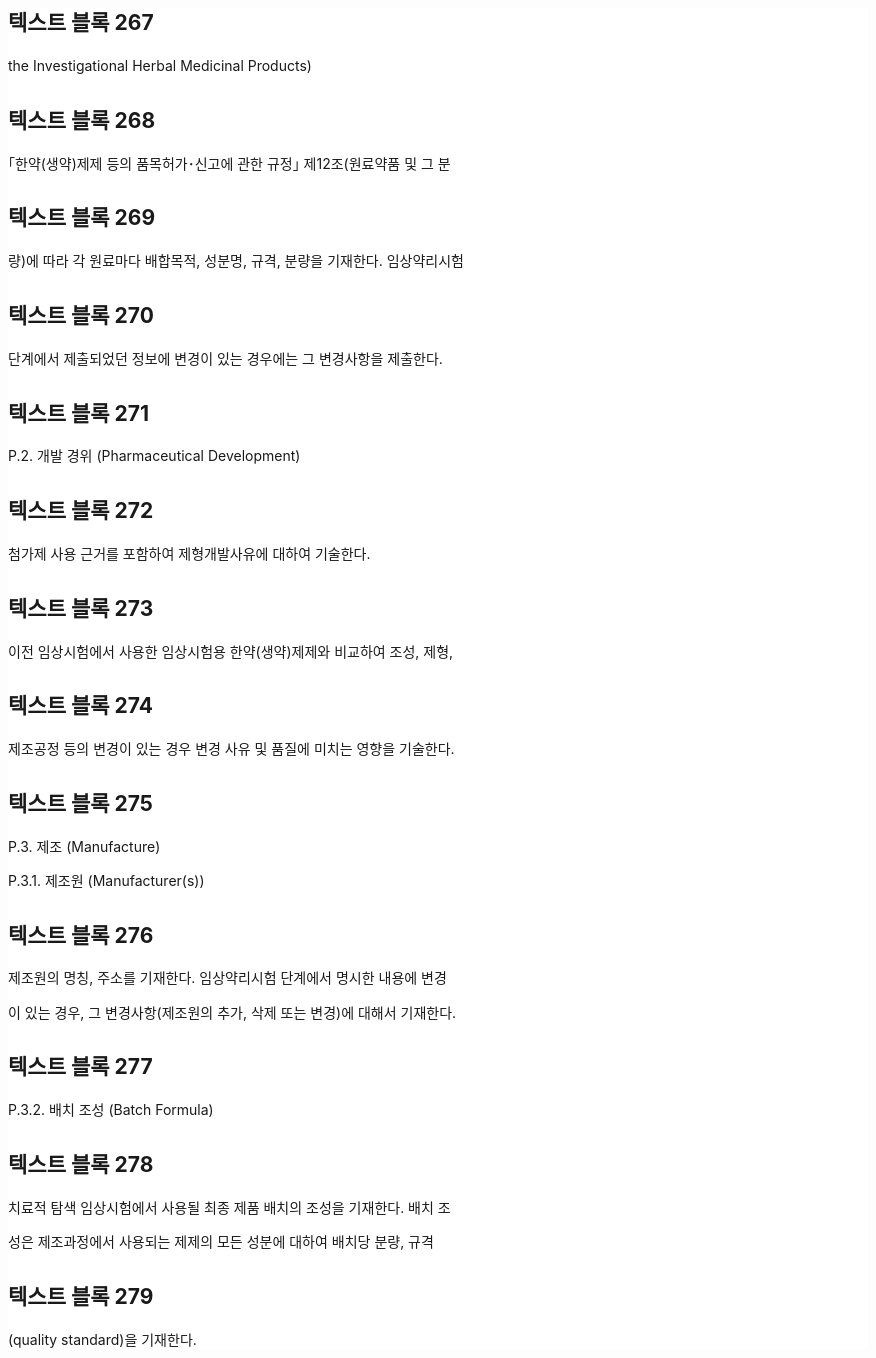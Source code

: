 ## 텍스트 블록 267
the Investigational Herbal Medicinal Products)

## 텍스트 블록 268
｢한약(생약)제제 등의 품목허가･신고에 관한 규정｣ 제12조(원료약품 및 그 분

## 텍스트 블록 269
량)에 따라 각 원료마다 배합목적, 성분명, 규격, 분량을 기재한다. 임상약리시험

## 텍스트 블록 270
단계에서 제출되었던 정보에 변경이 있는 경우에는 그 변경사항을 제출한다.

## 텍스트 블록 271
P.2. 개발 경위 (Pharmaceutical Development)

## 텍스트 블록 272
첨가제 사용 근거를 포함하여 제형개발사유에 대하여 기술한다.

## 텍스트 블록 273
이전 임상시험에서 사용한 임상시험용 한약(생약)제제와 비교하여 조성, 제형,

## 텍스트 블록 274
제조공정 등의 변경이 있는 경우 변경 사유 및 품질에 미치는 영향을 기술한다.

## 텍스트 블록 275
P.3. 제조 (Manufacture)

P.3.1. 제조원 (Manufacturer(s))

## 텍스트 블록 276
제조원의 명칭, 주소를 기재한다. 임상약리시험 단계에서 명시한 내용에 변경

이 있는 경우, 그 변경사항(제조원의 추가, 삭제 또는 변경)에 대해서 기재한다.

## 텍스트 블록 277
P.3.2. 배치 조성 (Batch Formula)

## 텍스트 블록 278
치료적 탐색 임상시험에서 사용될 최종 제품 배치의 조성을 기재한다. 배치 조

성은 제조과정에서 사용되는 제제의 모든 성분에 대하여 배치당 분량, 규격

## 텍스트 블록 279
(quality standard)을 기재한다.
